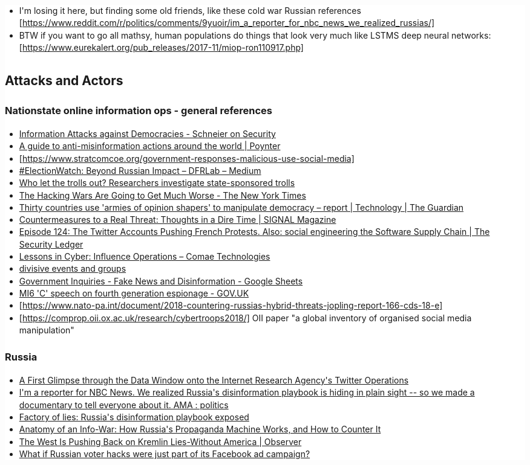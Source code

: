 * I'm losing it here, but finding some old friends, like these cold war Russian references [https://www.reddit.com/r/politics/comments/9yuoir/im_a_reporter_for_nbc_news_we_realized_russias/]
 * BTW if you want to go all mathsy, human populations do things that look very much like LSTMS deep neural networks: [https://www.eurekalert.org/pub_releases/2017-11/miop-ron110917.php]
    
## Attacks and Actors <a name="aaa"></a>
### Nationstate online information ops - general references <a name="aaa-nationstate"></a>
 * [Information Attacks against Democracies - Schneier on Security](https://www.schneier.com/blog/archives/2018/11/information_att.html?fbclid=IwAR3l6zYAWUmzdkPwWbX6Kl-mbKPRG2gS25E5sSch_5celRUHfEaNTGerIRU)
 * [A guide to anti-misinformation actions around the world | Poynter](https://www.poynter.org/news/guide-anti-misinformation-actions-around-world)
 * [https://www.stratcomcoe.org/government-responses-malicious-use-social-media]
 * [#ElectionWatch: Beyond Russian Impact – DFRLab – Medium](https://medium.com/dfrlab/electionwatch-beyond-russian-impact-2f5777677cc0)
 * [Who let the trolls out? Researchers investigate state-sponsored trolls](https://techxplore.com/news/2018-11-trolls-state-sponsored.html?fbclid=IwAR3PW10-HZQaLG4bufc8lX-BgmJyeFK-WViKmh6fc7lAx1gcHYWUkf_gBLg)
 * [The Hacking Wars Are Going to Get Much Worse - The New York Times](https://www.nytimes.com/2017/07/31/opinion/hacking-qatar-emirates.html)
 * [Thirty countries use 'armies of opinion shapers' to manipulate democracy – report | Technology | The Guardian](https://www.theguardian.com/technology/2017/nov/14/social-media-influence-election-countries-armies-of-opinion-shapers-manipulate-democracy-fake-news?CMP=share_btn_fb)
 * [Countermeasures to a Real Threat: Thoughts in a Dire Time | SIGNAL Magazine](https://www.afcea.org/content/countermeasures-real-threat-thoughts-dire-time)
 * [Episode 124: The Twitter Accounts Pushing French Protests. Also: social engineering the Software Supply Chain | The Security Ledger](https://securityledger.com/2018/12/episode-124-the-twitter-accounts-pushing-french-protests-and-social-engineering-the-software-supply-chain/?fbclid=IwAR21ra-CQL-_wSn8rk-lXv5G8xmmLPKVBH4bdWBEY8aiHPlMzw2QD7HCQYA)
 * [Lessons in Cyber: Influence Operations – Comae Technologies](https://blog.comae.io/lessons-in-cyber-influence-operations-33da4769f0c2)
 * [divisive events and groups](https://paper.dropbox.com/doc/Divisive-events-and-groups-notes-PqEMjQhCWBz7XsJX9HRDU?bmnt=AAAbiqhvSUa2WcukxkkSiYDFxVIkj8Lgxb0&eid=1gg93YTFuDOMAmeII7I6Szn1fk87YONswUDR6gwkhzK6T6kqdM5z&email=sara.farmer%2540btinternet.com)
 * [Government Inquiries - Fake News and Disinformation - Google Sheets](https://docs.google.com/spreadsheets/d/10fVduoazYMiyNBE4Y9_SI7eHPQM9t7XAvPMyb86CAnk/edit%23gid=0)
 * [MI6 'C' speech on fourth generation espionage - GOV.UK](https://www.gov.uk/government/speeches/mi6-c-speech-on-fourth-generation-espionage?utm_source=3614f526-5777-4311-a05d-a12414284498&utm_medium=email&utm_campaign=govuk-notifications&utm_content=immediate)
 * [https://www.nato-pa.int/document/2018-countering-russias-hybrid-threats-jopling-report-166-cds-18-e]
 * [https://comprop.oii.ox.ac.uk/research/cybertroops2018/] OII paper "a global inventory of organised social media manipulation"

### Russia <a name="aaa-russia"></a>
 * [A First Glimpse through the Data Window onto the Internet Research Agency's Twitter Operations](https://medium.com/@katestarbird/a-first-glimpse-through-the-data-window-onto-the-internet-research-agencys-twitter-operations-d4f0eea3f566)
 * [I'm a reporter for NBC News. We realized Russia's disinformation playbook is hiding in plain sight -- so we made a documentary to tell everyone about it. AMA : politics](https://www.reddit.com/r/politics/comments/9yuoir/im_a_reporter_for_nbc_news_we_realized_russias/)
 * [Factory of lies: Russia's disinformation playbook exposed](https://www.nbcnews.com/business/consumer/factory-lies-russia-s-disinformation-playbook-exposed-n910316)
 * [Anatomy of an Info-War: How Russia's Propaganda Machine Works, and How to Counter It](https://www.stopfake.org/en/anatomy-of-an-info-war-how-russia-s-propaganda-machine-works-and-how-to-counter-it/)
 * [The West Is Pushing Back on Kremlin Lies-Without America | Observer](http://observer.com/2017/05/stratcom-2017-prague-vladimir-putin-disinformation/)
 * [What if Russian voter hacks were just part of its Facebook ad campaign?](https://www.engadget.com/2017/10/06/russian-voter-hacks-support-facebook-ad-campaign/)